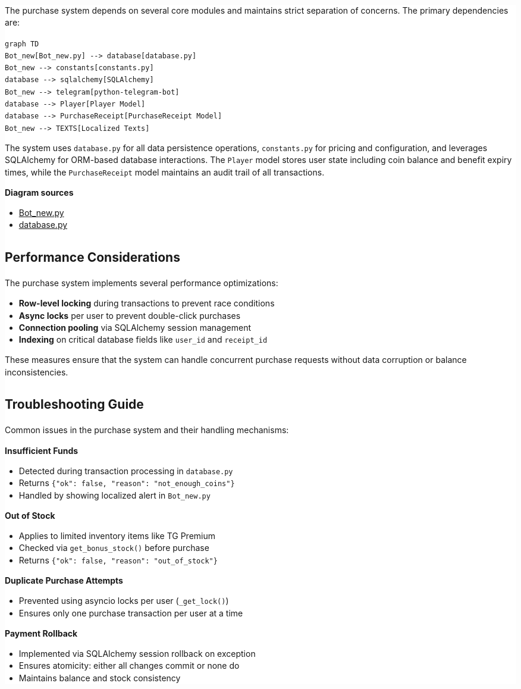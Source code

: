 The purchase system depends on several core modules and maintains strict separation of concerns. The primary dependencies are:

```mermaid
graph TD
Bot_new[Bot_new.py] --> database[database.py]
Bot_new --> constants[constants.py]
database --> sqlalchemy[SQLAlchemy]
Bot_new --> telegram[python-telegram-bot]
database --> Player[Player Model]
database --> PurchaseReceipt[PurchaseReceipt Model]
Bot_new --> TEXTS[Localized Texts]
```

The system uses `database.py` for all data persistence operations, `constants.py` for pricing and configuration, and leverages SQLAlchemy for ORM-based database interactions. The `Player` model stores user state including coin balance and benefit expiry times, while the `PurchaseReceipt` model maintains an audit trail of all transactions.

**Diagram sources**
- [Bot_new.py](file://Bot_new.py#L2518-L2571)
- [database.py](file://database.py#L2517-L2539)

## Performance Considerations

The purchase system implements several performance optimizations:
- **Row-level locking** during transactions to prevent race conditions
- **Async locks** per user to prevent double-click purchases
- **Connection pooling** via SQLAlchemy session management
- **Indexing** on critical database fields like `user_id` and `receipt_id`

These measures ensure that the system can handle concurrent purchase requests without data corruption or balance inconsistencies.

## Troubleshooting Guide

Common issues in the purchase system and their handling mechanisms:

**Insufficient Funds**
- Detected during transaction processing in `database.py`
- Returns `{"ok": false, "reason": "not_enough_coins"}`
- Handled by showing localized alert in `Bot_new.py`

**Out of Stock**
- Applies to limited inventory items like TG Premium
- Checked via `get_bonus_stock()` before purchase
- Returns `{"ok": false, "reason": "out_of_stock"}`

**Duplicate Purchase Attempts**
- Prevented using asyncio locks per user (`_get_lock()`)
- Ensures only one purchase transaction per user at a time

**Payment Rollback**
- Implemented via SQLAlchemy session rollback on exception
- Ensures atomicity: either all changes commit or none do
- Maintains balance and stock consistency

